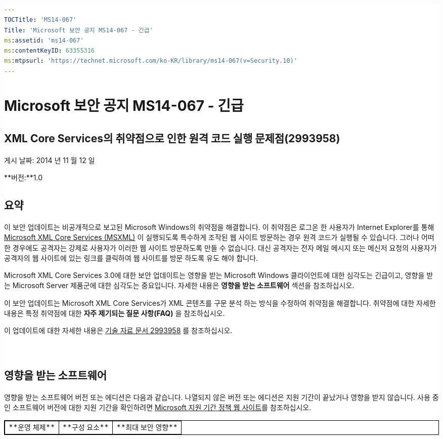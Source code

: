 ```yaml
---
TOCTitle: 'MS14-067'
Title: 'Microsoft 보안 공지 MS14-067 - 긴급'
ms:assetid: 'ms14-067'
ms:contentKeyID: 63355316
ms:mtpsurl: 'https://technet.microsoft.com/ko-KR/library/ms14-067(v=Security.10)'
---
```


Microsoft 보안 공지 MS14-067 - 긴급
===================================

XML Core Services의 취약점으로 인한 원격 코드 실행 문제점(2993958)
------------------------------------------------------------------

게시 날짜: 2014 년 11 월 12 일

**버전:**1.0

요약
----

<span id="sectionToggle0"></span>
이 보안 업데이트는 비공개적으로 보고된 Microsoft Windows의 취약점을 해결합니다. 이 취약점은 로그온 한 사용자가 Internet Explorer를 통해 [Microsoft XML Core Services (MSXML)](https://technet.microsoft.com/ko-kr/library/security/dn848375.aspx) 이 실행되도록 특수하게 조작된 웹 사이트 방문하는 경우 원격 코드가 실행될 수 있습니다. 그러나 어떠한 경우에도 공격자는 강제로 사용자가 이러한 웹 사이트 방문하도록 만들 수 없습니다. 대신 공격자는 전자 메일 메시지 또는 메신저 요청의 사용자가 공격자의 웹 사이트에 있는 링크를 클릭하여 웹 사이트를 방문 하도록 유도 해야 합니다.

Microsoft XML Core Services 3.0에 대한 보안 업데이트는 영향을 받는 Microsoft Windows 클라이언트에 대한 심각도는 긴급이고, 영향을 받는 Microsoft Server 제품군에 대한 심각도는 중요입니다. 자세한 내용은 **영향을 받는 소프트웨어** 섹션을 참조하십시오.

이 보안 업데이트는 Microsoft XML Core Services가 XML 콘텐츠를 구문 분석 하는 방식을 수정하여 취약점을 해결합니다. 취약점에 대한 자세한 내용은 특정 취약점에 대한 **자주 제기되는 질문 사항(FAQ)** 을 참조하십시오.

<span id="KBArticle"></span>
이 업데이트에 대한 자세한 내용은 [기술 자료 문서 2993958](https://support.microsoft.com/kb/2993958) 를 참조하십시오.

 

영향을 받는 소프트웨어
----------------------

<span id="sectionToggle1"></span>
영향을 받는 소프트웨어 버전 또는 에디션은 다음과 같습니다. 나열되지 않은 버전 또는 에디션은 지원 기간이 끝났거나 영향을 받지 않습니다. 사용 중인 소프트웨어 버전에 대한 지원 기간을 확인하려면 [Microsoft 지원 기간 정책 웹 사이트](http://go.microsoft.com/fwlink/?linkid=21742)를 참조하십시오.

<p> </p>
<table style="border:1px solid black;">
<tr>
<td style="border:1px solid black;">
**운영 체제**

</td>
<td style="border:1px solid black;">
**구성 요소**

</td>
<td style="border:1px solid black;">
**최대 보안 영향**
